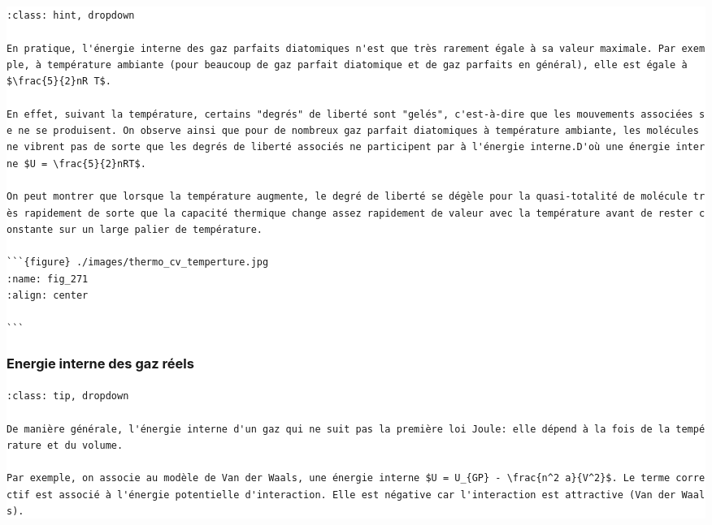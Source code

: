 ````{admonition} Compléments : Gel des degrés de liberté.
:class: hint, dropdown

En pratique, l'énergie interne des gaz parfaits diatomiques n'est que très rarement égale à sa valeur maximale. Par exemple, à température ambiante (pour beaucoup de gaz parfait diatomique et de gaz parfaits en général), elle est égale à $\frac{5}{2}nR T$.

En effet, suivant la température, certains "degrés" de liberté sont "gelés", c'est-à-dire que les mouvements associées se ne se produisent. On observe ainsi que pour de nombreux gaz parfait diatomiques à température ambiante, les molécules ne vibrent pas de sorte que les degrés de liberté associés ne participent par à l'énergie interne.D'où une énergie interne $U = \frac{5}{2}nRT$.

On peut montrer que lorsque la température augmente, le degré de liberté se dégèle pour la quasi-totalité de molécule très rapidement de sorte que la capacité thermique change assez rapidement de valeur avec la température avant de rester constante sur un large palier de température.

```{figure} ./images/thermo_cv_temperture.jpg
:name: fig_271
:align: center

```
````

### Energie interne des gaz réels

````{admonition} Exemple : Cas du gaz de Van der Waals (pas à connaître)
:class: tip, dropdown

De manière générale, l'énergie interne d'un gaz qui ne suit pas la première loi Joule: elle dépend à la fois de la température et du volume.

Par exemple, on associe au modèle de Van der Waals, une énergie interne $U = U_{GP} - \frac{n^2 a}{V^2}$. Le terme correctif est associé à l'énergie potentielle d'interaction. Elle est négative car l'interaction est attractive (Van der Waals).
````

